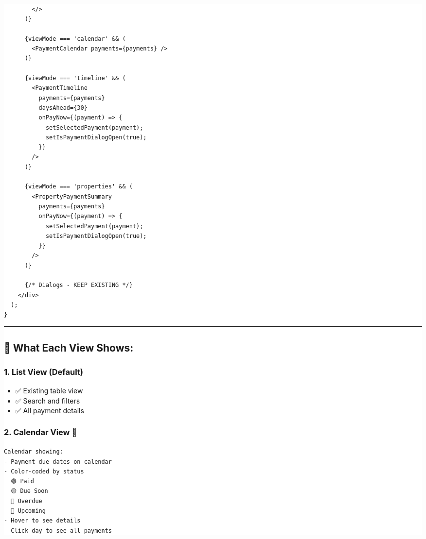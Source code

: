 ```tsx
        </>
      )}

      {viewMode === 'calendar' && (
        <PaymentCalendar payments={payments} />
      )}

      {viewMode === 'timeline' && (
        <PaymentTimeline 
          payments={payments}
          daysAhead={30}
          onPayNow={(payment) => {
            setSelectedPayment(payment);
            setIsPaymentDialogOpen(true);
          }}
        />
      )}

      {viewMode === 'properties' && (
        <PropertyPaymentSummary 
          payments={payments}
          onPayNow={(payment) => {
            setSelectedPayment(payment);
            setIsPaymentDialogOpen(true);
          }}
        />
      )}

      {/* Dialogs - KEEP EXISTING */}
    </div>
  );
}
```

---

## 🎨 **What Each View Shows:**

### **1. List View (Default)**
- ✅ Existing table view
- ✅ Search and filters
- ✅ All payment details

### **2. Calendar View** 📅
```
Calendar showing:
- Payment due dates on calendar
- Color-coded by status
  🟢 Paid
  🟡 Due Soon
  🔴 Overdue
  🔵 Upcoming
- Hover to see details
- Click day to see all payments
```
